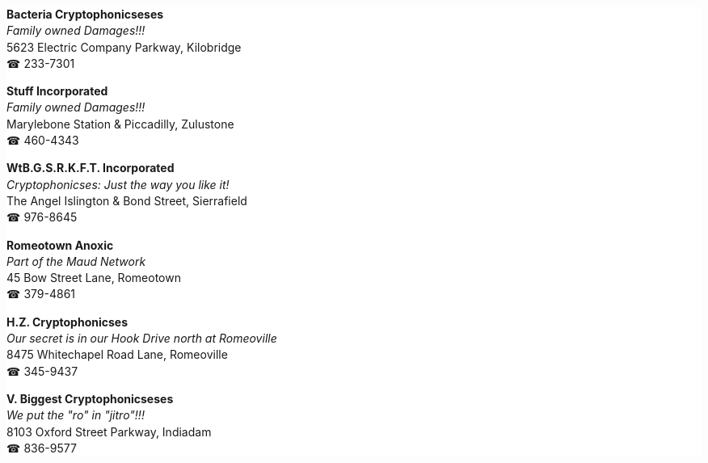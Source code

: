 **Bacteria Cryptophonicseses**  
_Family owned Damages!!!_  
5623 Electric Company Parkway, Kilobridge  
☎ 233-7301

**Stuff Incorporated**  
_Family owned Damages!!!_  
Marylebone Station & Piccadilly, Zulustone  
☎ 460-4343

**WtB.G.S.R.K.F.T. Incorporated**  
_Cryptophonicses: Just the way you like it!_  
The Angel Islington & Bond Street, Sierrafield  
☎ 976-8645

**Romeotown Anoxic**  
_Part of the Maud Network_  
45 Bow Street Lane, Romeotown  
☎ 379-4861

**H.Z. Cryptophonicses**  
_Our secret is in our Hook 
Drive north at Romeoville_  
8475 Whitechapel Road Lane, Romeoville  
☎ 345-9437

**V. Biggest Cryptophonicseses**  
_We put the "ro" in "jitro"!!!_  
8103 Oxford Street Parkway, Indiadam  
☎ 836-9577

